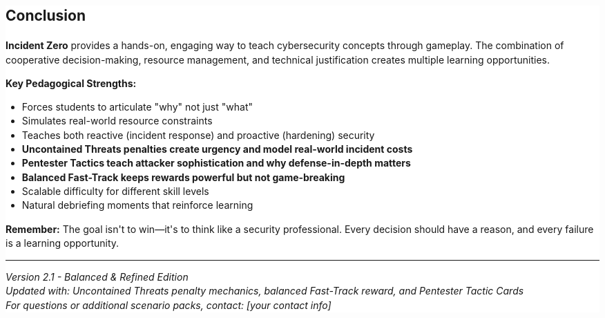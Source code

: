 ## Conclusion

**Incident Zero** provides a hands-on, engaging way to teach cybersecurity concepts through gameplay. The combination of cooperative decision-making, resource management, and technical justification creates multiple learning opportunities.

**Key Pedagogical Strengths:**
- Forces students to articulate "why" not just "what"
- Simulates real-world resource constraints
- Teaches both reactive (incident response) and proactive (hardening) security
- **Uncontained Threats penalties create urgency and model real-world incident costs**
- **Pentester Tactics teach attacker sophistication and why defense-in-depth matters**
- **Balanced Fast-Track keeps rewards powerful but not game-breaking**
- Scalable difficulty for different skill levels
- Natural debriefing moments that reinforce learning

**Remember:** The goal isn't to win—it's to think like a security professional. Every decision should have a reason, and every failure is a learning opportunity.

---

*Version 2.1 - Balanced & Refined Edition*  
*Updated with: Uncontained Threats penalty mechanics, balanced Fast-Track reward, and Pentester Tactic Cards*  
*For questions or additional scenario packs, contact: [your contact info]*
